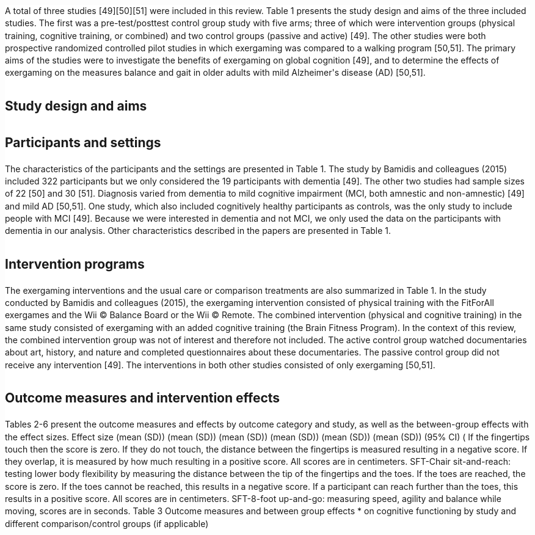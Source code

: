 A total of three studies [49][50][51] were included in this review. Table 1 presents the study design and aims of the three included studies. The first was a pre-test/posttest control group study with five arms; three of which were intervention groups (physical training, cognitive training, or combined) and two control groups (passive and active) [49]. The other studies were both prospective randomized controlled pilot studies in which exergaming was compared to a walking program [50,51]. The primary aims of the studies were to investigate the benefits of exergaming on global cognition [49], and to determine the effects of exergaming on the measures balance and gait in older adults with mild Alzheimer's disease (AD) [50,51].


## Study design and aims


## Participants and settings

The characteristics of the participants and the settings are presented in Table 1. The study by Bamidis and colleagues (2015) included 322 participants but we only considered the 19 participants with dementia [49]. The other two studies had sample sizes of 22 [50] and 30 [51]. Diagnosis varied from dementia to mild cognitive impairment (MCI, both amnestic and non-amnestic) [49] and mild AD [50,51]. One study, which also included cognitively healthy participants as controls, was the only study to include people with MCI [49]. Because we were interested in dementia and not MCI, we only used the data on the participants with dementia in our analysis. Other characteristics described in the papers are presented in Table 1.


## Intervention programs

The exergaming interventions and the usual care or comparison treatments are also summarized in Table 1. In the study conducted by Bamidis and colleagues (2015), the exergaming intervention consisted of physical training with the FitForAll exergames and the Wii © Balance Board or the Wii © Remote. The combined intervention (physical and cognitive training) in the same study consisted of exergaming with an added cognitive training (the Brain Fitness Program). In the context of this review, the combined intervention group was not of interest and therefore not included. The active control group watched documentaries about art, history, and nature and completed questionnaires about these documentaries. The passive control group did not receive any intervention [49]. The interventions in both other studies consisted of only exergaming [50,51].


## Outcome measures and intervention effects

Tables 2-6 present the outcome measures and effects by outcome category and study, as well as the between-group effects with the effect sizes.  Effect size (mean (SD)) (mean (SD)) (mean (SD)) (mean (SD)) (mean (SD)) (mean (SD)) (95% CI) (  If the fingertips touch then the score is zero. If they do not touch, the distance between the fingertips is measured resulting in a negative score. If they overlap, it is measured by how much resulting in a positive score. All scores are in centimeters. SFT-Chair sit-and-reach: testing lower body flexibility by measuring the distance between the tip of the fingertips and the toes. If the toes are reached, the score is zero. If the toes cannot be reached, this results in a negative score. If a participant can reach further than the toes, this results in a positive score. All scores are in centimeters. SFT-8-foot up-and-go: measuring speed, agility and balance while moving, scores are in seconds. Table 3 Outcome measures and between group effects * on cognitive functioning by study and different comparison/control groups (if applicable)
